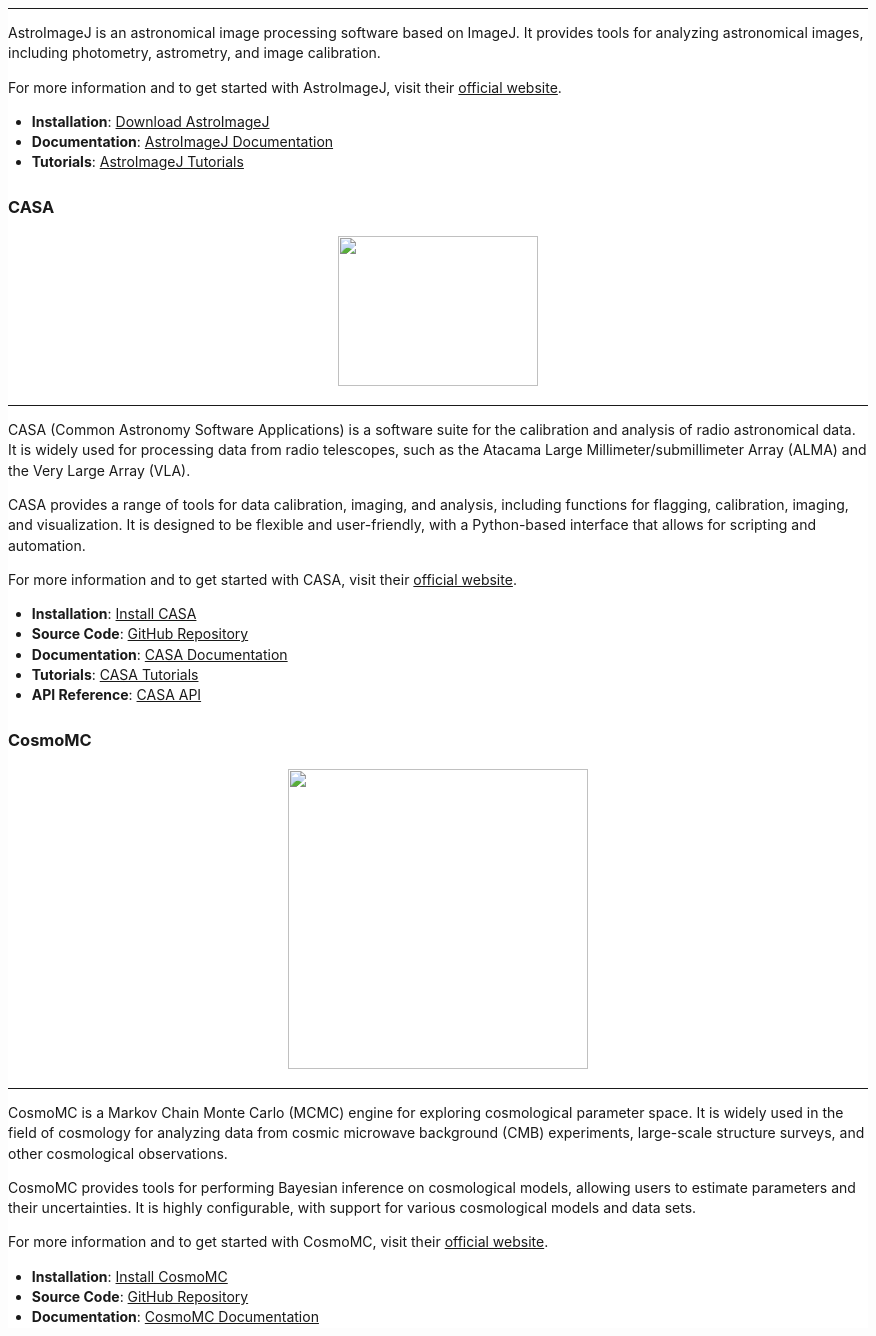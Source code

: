 ----

AstroImageJ is an astronomical image processing software based on ImageJ. It provides tools for analyzing astronomical images, including photometry, astrometry, and image calibration.

For more information and to get started with AstroImageJ, visit their [official website](https://www.astro.louisville.edu/software/astroimagej/).

- **Installation**: [Download AstroImageJ](https://www.astro.louisville.edu/software/astroimagej/installation_packages/)
- **Documentation**: [AstroImageJ Documentation](https://www.astro.louisville.edu/software/astroimagej/AIJ_Documentation/)
- **Tutorials**: [AstroImageJ Tutorials](https://www.astro.physik.uni-goettingen.de/~hessman/ImageJ/Book/index.html)

### CASA
<div align="center"><img src="/personal_website/blog_images/assets/img/casa_logo.png" width="200" height="150"></div>

----

CASA (Common Astronomy Software Applications) is a software suite for the calibration and analysis of radio astronomical data. It is widely used for processing data from radio telescopes, such as the Atacama Large Millimeter/submillimeter Array (ALMA) and the Very Large Array (VLA).

CASA provides a range of tools for data calibration, imaging, and analysis, including functions for flagging, calibration, imaging, and visualization. It is designed to be flexible and user-friendly, with a Python-based interface that allows for scripting and automation.

For more information and to get started with CASA, visit their [official website](https://casa.nrao.edu).

- **Installation**: [Install CASA](https://casa.nrao.edu/casa_obtaining.shtml)
- **Source Code**: [GitHub Repository](https://github.com/casangi)
- **Documentation**: [CASA Documentation](https://casadocs.readthedocs.io/en/stable/)
- **Tutorials**: [CASA Tutorials](https://casaguides.nrao.edu/index.php?title=Main_Page)
- **API Reference**: [CASA API](https://casadocs.readthedocs.io/en/stable/api.html)

### CosmoMC
<div align="center"><img src="/personal_website/blog_images/assets/img//cmcc_.png" width="300" height="300"></div>

----

CosmoMC is a Markov Chain Monte Carlo (MCMC) engine for exploring cosmological parameter space. It is widely used in the field of cosmology for analyzing data from cosmic microwave background (CMB) experiments, large-scale structure surveys, and other cosmological observations.

CosmoMC provides tools for performing Bayesian inference on cosmological models, allowing users to estimate parameters and their uncertainties. It is highly configurable, with support for various cosmological models and data sets.

For more information and to get started with CosmoMC, visit their [official website](https://cosmologist.info/cosmomc/).

- **Installation**: [Install CosmoMC](https://cosmologist.info/cosmomc/readme.html#Compiling)
- **Source Code**: [GitHub Repository](https://github.com/cmbant/CosmoMC)
- **Documentation**: [CosmoMC Documentation](https://cosmologist.info/cosmomc/readme.html)
